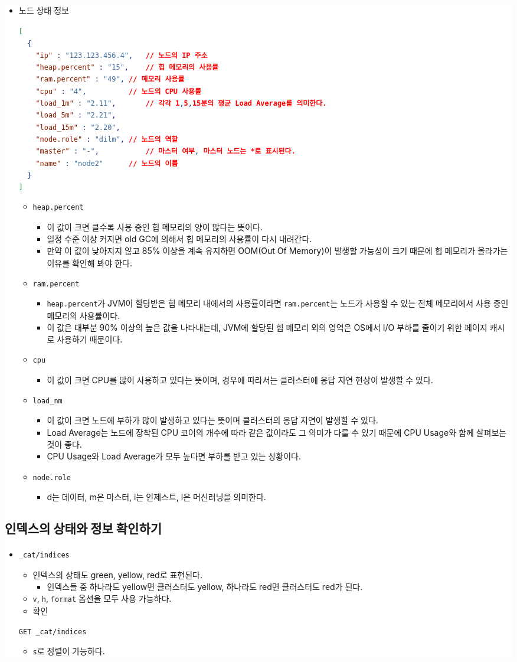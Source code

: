 

- 노드 상태 정보

  ```json
  [
    {
      "ip" : "123.123.456.4",	// 노드의 IP 주소
      "heap.percent" : "15",	// 힙 메모리의 사용률
      "ram.percent" : "49",	// 메모리 사용률
      "cpu" : "4",			// 노드의 CPU 사용률
      "load_1m" : "2.11",		// 각각 1,5,15분의 평균 Load Average를 의미한다.
      "load_5m" : "2.21",
      "load_15m" : "2.20",
      "node.role" : "dilm",	// 노드의 역할
      "master" : "-",			// 마스터 여부, 마스터 노드는 *로 표시된다.
      "name" : "node2"		// 노드의 이름
    }
  ]
  ```

  - `heap.percent`
    - 이 값이 크면 클수록 사용 중인 힙 메모리의 양이 많다는 뜻이다.
    - 일정 수준 이상 커지면  old GC에 의해서 힙 메모리의 사용률이 다시 내려간다.
    - 만약 이 값이 낮아지지 않고 85% 이상을 계속 유지하면 OOM(Out Of Memory)이 발생할 가능성이 크기 때문에 힙 메모리가 올라가는 이유를 확인해 봐야 한다.
  - `ram.percent`
    - `heap.percent`가 JVM이 할당받은 힙 메모리 내에서의 사용률이라면 `ram.percent`는 노드가 사용할 수 있는 전체 메모리에서 사용 중인 메모리의 사용률이다.
    - 이 값은 대부분 90% 이상의 높은 값을 나타내는데, JVM에 할당된 힙 메모리 외의 영역은 OS에서 I/O 부하를 줄이기 위한 페이지 캐시로 사용하기 때문이다.

  - `cpu`
    - 이 값이 크면 CPU를 많이 사용하고 있다는 뜻이며, 경우에 따라서는 클러스터에 응답 지연 현상이 발생할 수 있다.

  - `load_nm`
    - 이 값이 크면 노드에 부하가 많이 발생하고 있다는 뜻이며 클러스터의 응답 지연이 발생할 수 있다.
    - Load Average는 노드에 장착된 CPU 코어의 개수에 따라 같은 값이라도 그 의미가 다를 수 있기 때문에 CPU Usage와 함께 살펴보는 것이 좋다.
    - CPU Usage와 Load Average가 모두 높다면 부하를 받고 있는 상황이다.
  - `node.role`
    - d는 데이터, m은 마스터, i는 인제스트, l은 머신러닝을 의미한다.



## 인덱스의 상태와 정보 확인하기

- `_cat/indices`

  - 인덱스의 상태도 green, yellow, red로 표현된다.
    - 인덱스들 중 하나라도 yellow면 클러스터도 yellow, 하나라도 red면 클러스터도 red가 된다.
  - `v`, `h`, `format` 옵션을 모두 사용 가능하다.
  - 확인
  
  ```http
  GET _cat/indices
  ```
  
  - `s`로 정렬이 가능하다.
  